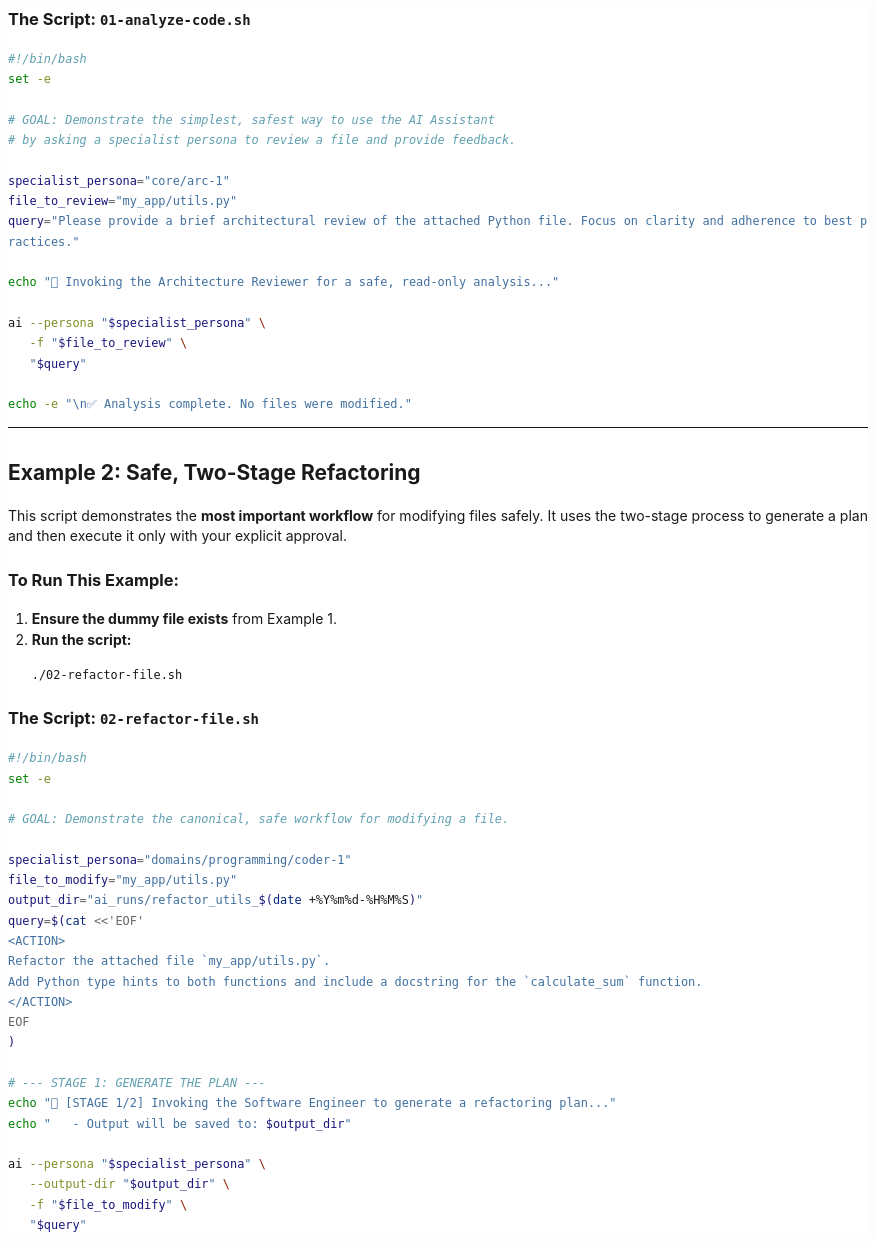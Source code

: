 ### The Script: `01-analyze-code.sh`
```bash
#!/bin/bash
set -e

# GOAL: Demonstrate the simplest, safest way to use the AI Assistant
# by asking a specialist persona to review a file and provide feedback.

specialist_persona="core/arc-1"
file_to_review="my_app/utils.py"
query="Please provide a brief architectural review of the attached Python file. Focus on clarity and adherence to best practices."

echo "🚀 Invoking the Architecture Reviewer for a safe, read-only analysis..."

ai --persona "$specialist_persona" \
   -f "$file_to_review" \
   "$query"

echo -e "\n✅ Analysis complete. No files were modified."
```

---

## Example 2: Safe, Two-Stage Refactoring

This script demonstrates the **most important workflow** for modifying files safely. It uses the two-stage process to generate a plan and then execute it only with your explicit approval.

### To Run This Example:

1.  **Ensure the dummy file exists** from Example 1.
2.  **Run the script:**
    ```bash
    ./02-refactor-file.sh
    ```

### The Script: `02-refactor-file.sh`
```bash
#!/bin/bash
set -e

# GOAL: Demonstrate the canonical, safe workflow for modifying a file.

specialist_persona="domains/programming/coder-1"
file_to_modify="my_app/utils.py"
output_dir="ai_runs/refactor_utils_$(date +%Y%m%d-%H%M%S)"
query=$(cat <<'EOF'
<ACTION>
Refactor the attached file `my_app/utils.py`.
Add Python type hints to both functions and include a docstring for the `calculate_sum` function.
</ACTION>
EOF
)

# --- STAGE 1: GENERATE THE PLAN ---
echo "🚀 [STAGE 1/2] Invoking the Software Engineer to generate a refactoring plan..."
echo "   - Output will be saved to: $output_dir"

ai --persona "$specialist_persona" \
   --output-dir "$output_dir" \
   -f "$file_to_modify" \
   "$query"
```